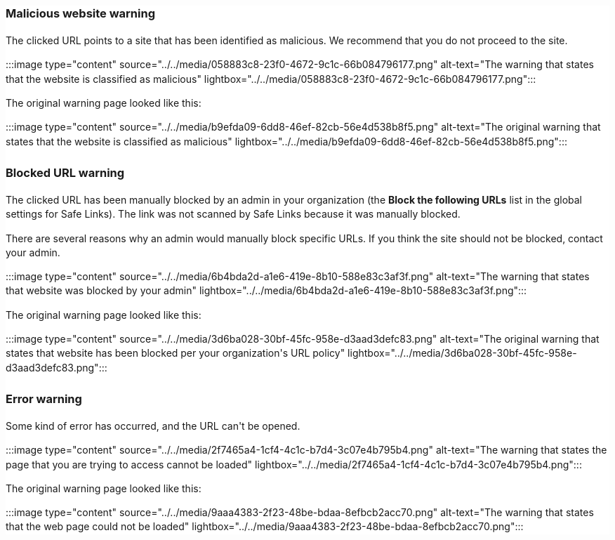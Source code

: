 ### Malicious website warning

The clicked URL points to a site that has been identified as malicious. We recommend that you do not proceed to the site.

:::image type="content" source="../../media/058883c8-23f0-4672-9c1c-66b084796177.png" alt-text="The warning that states that the website is classified as malicious" lightbox="../../media/058883c8-23f0-4672-9c1c-66b084796177.png":::

The original warning page looked like this:

:::image type="content" source="../../media/b9efda09-6dd8-46ef-82cb-56e4d538b8f5.png" alt-text="The original warning that states that the website is classified as malicious" lightbox="../../media/b9efda09-6dd8-46ef-82cb-56e4d538b8f5.png":::

### Blocked URL warning

The clicked URL has been manually blocked by an admin in your organization (the **Block the following URLs** list in the global settings for Safe Links). The link was not scanned by Safe Links because it was manually blocked.

There are several reasons why an admin would manually block specific URLs. If you think the site should not be blocked, contact your admin.

:::image type="content" source="../../media/6b4bda2d-a1e6-419e-8b10-588e83c3af3f.png" alt-text="The warning that states that website was blocked by your admin" lightbox="../../media/6b4bda2d-a1e6-419e-8b10-588e83c3af3f.png":::

The original warning page looked like this:

:::image type="content" source="../../media/3d6ba028-30bf-45fc-958e-d3aad3defc83.png" alt-text="The original warning that states that website has been blocked per your organization's URL policy" lightbox="../../media/3d6ba028-30bf-45fc-958e-d3aad3defc83.png":::

### Error warning

Some kind of error has occurred, and the URL can't be opened.

:::image type="content" source="../../media/2f7465a4-1cf4-4c1c-b7d4-3c07e4b795b4.png" alt-text="The warning that states the page that you are trying to access cannot be loaded" lightbox="../../media/2f7465a4-1cf4-4c1c-b7d4-3c07e4b795b4.png":::

The original warning page looked like this:

:::image type="content" source="../../media/9aaa4383-2f23-48be-bdaa-8efbcb2acc70.png" alt-text="The warning that states that the web page could not be loaded" lightbox="../../media/9aaa4383-2f23-48be-bdaa-8efbcb2acc70.png":::
